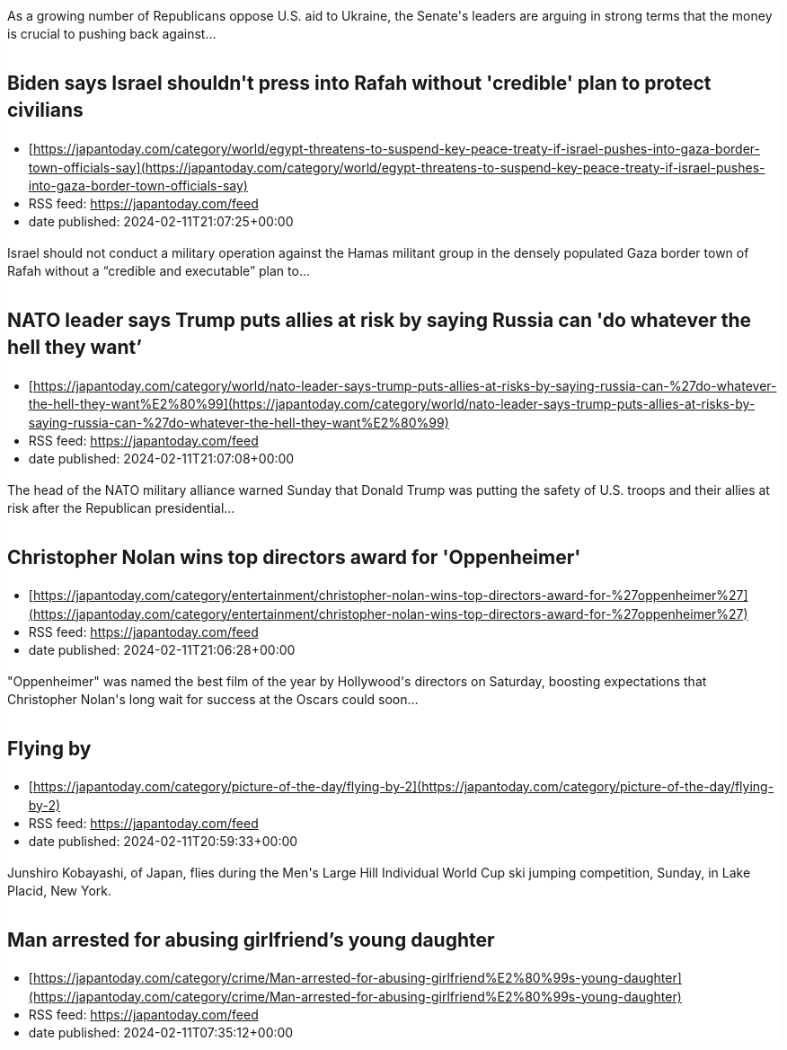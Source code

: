 As a growing number of Republicans oppose U.S. aid to Ukraine, the Senate's leaders are arguing in strong terms that the money is crucial to pushing back against…

## Biden says Israel shouldn't press into Rafah without 'credible' plan to protect civilians
 - [https://japantoday.com/category/world/egypt-threatens-to-suspend-key-peace-treaty-if-israel-pushes-into-gaza-border-town-officials-say](https://japantoday.com/category/world/egypt-threatens-to-suspend-key-peace-treaty-if-israel-pushes-into-gaza-border-town-officials-say)
 - RSS feed: https://japantoday.com/feed
 - date published: 2024-02-11T21:07:25+00:00

Israel should not conduct a military operation against the Hamas militant group in the densely populated Gaza border town of Rafah without a “credible and executable” plan to…

## NATO leader says Trump puts allies at risk by saying Russia can 'do whatever the hell they want’
 - [https://japantoday.com/category/world/nato-leader-says-trump-puts-allies-at-risks-by-saying-russia-can-%27do-whatever-the-hell-they-want%E2%80%99](https://japantoday.com/category/world/nato-leader-says-trump-puts-allies-at-risks-by-saying-russia-can-%27do-whatever-the-hell-they-want%E2%80%99)
 - RSS feed: https://japantoday.com/feed
 - date published: 2024-02-11T21:07:08+00:00

The head of the NATO military alliance warned Sunday that Donald Trump was putting the safety of U.S. troops and their allies at risk after the Republican presidential…

## Christopher Nolan wins top directors award for 'Oppenheimer'
 - [https://japantoday.com/category/entertainment/christopher-nolan-wins-top-directors-award-for-%27oppenheimer%27](https://japantoday.com/category/entertainment/christopher-nolan-wins-top-directors-award-for-%27oppenheimer%27)
 - RSS feed: https://japantoday.com/feed
 - date published: 2024-02-11T21:06:28+00:00

&quot;Oppenheimer&quot; was named the best film of the year by Hollywood's directors on Saturday, boosting expectations that Christopher Nolan's long wait for success at the Oscars could soon…

## Flying by
 - [https://japantoday.com/category/picture-of-the-day/flying-by-2](https://japantoday.com/category/picture-of-the-day/flying-by-2)
 - RSS feed: https://japantoday.com/feed
 - date published: 2024-02-11T20:59:33+00:00

Junshiro Kobayashi, of Japan, flies during the Men's Large Hill Individual World Cup ski jumping competition, Sunday, in Lake Placid, New York.

## Man arrested for abusing girlfriend’s young daughter
 - [https://japantoday.com/category/crime/Man-arrested-for-abusing-girlfriend%E2%80%99s-young-daughter](https://japantoday.com/category/crime/Man-arrested-for-abusing-girlfriend%E2%80%99s-young-daughter)
 - RSS feed: https://japantoday.com/feed
 - date published: 2024-02-11T07:35:12+00:00
